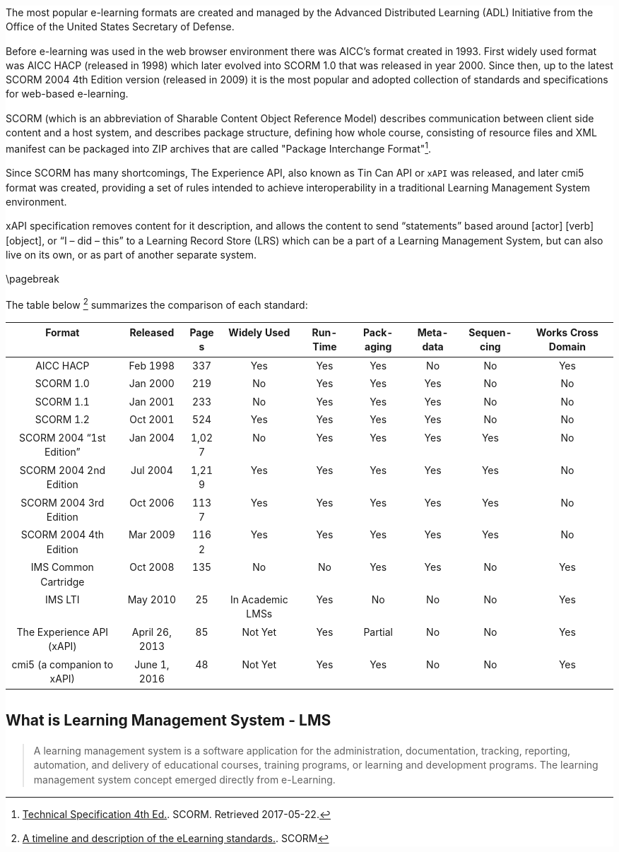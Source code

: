 The most popular e-learning formats are created and managed by the Advanced Distributed Learning (ADL) Initiative from the Office of the United States Secretary of Defense.

Before e-learning was used in the web browser environment there was AICC’s format created in 1993. First widely used format was AICC HACP (released in 1998) which later evolved into SCORM 1.0 that was released in year 2000.
Since then, up to the latest SCORM 2004 4th Edition version (released in 2009) it is the most popular and adopted collection of standards and specifications for web-based e-learning.

SCORM (which is an abbreviation of Sharable Content Object Reference Model) describes communication between client side content and a host system, and describes package structure, defining how whole course, consisting of resource files and XML manifest can be packaged into ZIP archives that are called "Package Interchange Format"[^1].

Since SCORM has many shortcomings, The Experience API, also known as Tin Can API or `xAPI` was released, and later cmi5 format was created, providing a set of rules intended to achieve interoperability in a traditional Learning Management System environment.

xAPI specification removes content for it description, and allows the content to send “statements” based around [actor] [verb] [object], or “I – did – this” to a Learning Record Store (LRS) which can be a part of a Learning Management System, but can also live on its own, or as part of another separate system.

\pagebreak

The table below [^2] summarizes the comparison of each standard:

|           Format           |    Released    | Pages |   Widely Used    | Run-Time | Pack-aging | Meta-data | Sequen-cing | Works Cross Domain |
| :------------------------: | :------------: | :---: | :--------------: | :------: | :--------: | :-------: | :---------: | :----------------: |
|         AICC HACP          |    Feb 1998    |  337  |       Yes        |   Yes    |    Yes     |    No     |     No      |        Yes         |
|         SCORM 1.0          |    Jan 2000    |  219  |        No        |   Yes    |    Yes     |    Yes    |     No      |         No         |
|         SCORM 1.1          |    Jan 2001    |  233  |        No        |   Yes    |    Yes     |    Yes    |     No      |         No         |
|         SCORM 1.2          |    Oct 2001    |  524  |       Yes        |   Yes    |    Yes     |    Yes    |     No      |         No         |
|  SCORM 2004 “1st Edition”  |    Jan 2004    | 1,027 |        No        |   Yes    |    Yes     |    Yes    |     Yes     |         No         |
|   SCORM 2004 2nd Edition   |    Jul 2004    | 1,219 |       Yes        |   Yes    |    Yes     |    Yes    |     Yes     |         No         |
|   SCORM 2004 3rd Edition   |    Oct 2006    | 1137  |       Yes        |   Yes    |    Yes     |    Yes    |     Yes     |         No         |
|   SCORM 2004 4th Edition   |    Mar 2009    | 1162  |       Yes        |   Yes    |    Yes     |    Yes    |     Yes     |         No         |
|    IMS Common Cartridge    |    Oct 2008    |  135  |        No        |    No    |    Yes     |    Yes    |     No      |        Yes         |
|          IMS LTI           |    May 2010    |  25   | In Academic LMSs |   Yes    |     No     |    No     |     No      |        Yes         |
| The Experience API (xAPI)  | April 26, 2013 |  85   |     Not Yet      |   Yes    |  Partial   |    No     |     No      |        Yes         |
| cmi5 (a companion to xAPI) |  June 1, 2016  |  48   |     Not Yet      |   Yes    |    Yes     |    No     |     No      |        Yes         |

## What is Learning Management System - LMS

> A learning management system is a software application for the administration, documentation, tracking, reporting, automation, and delivery of educational courses, training programs, or learning and development programs. The learning management system concept emerged directly from e-Learning.


[^1]: [Technical Specification 4th Ed.](https://adlnet.gov/assets/uploads/SCORM_2004_4ED_v1_1_Doc_Suite.zip). SCORM. Retrieved 2017-05-22.
[^2]: [A timeline and description of the eLearning standards.](https://scorm.com/scorm-explained/business-of-scorm/scorm-versions/). SCORM
[^3]: [Moodle - Open-source learning platform | Moodle.org](https://moodle.org/)
[^4]: [Adobe Captivate](https://www.adobe.com/products/captivate.html)
[^5]: [Conceptual Overview of cmi5](http://aicc.github.io/CMI-5_Spec_Current/flows/cmi5-overview.html)
[^6]: [cmi5: Technical 101](https://xapi.com/cmi5/cmi5-technical-101) Terminology.
[^7]: [cmi5 Implementation Flow for an LMS](http://aicc.github.io/CMI-5_Spec_Current/flows/lms-flow.html)
[^8]: [Blockchain Networks: Token Design and Management Overview](https://nvlpubs.nist.gov/nistpubs/ir/2021/NIST.IR.8301.pdf) NISTIR 8301. National Institute of Standards and Technology
[^9]: [Google Trends](https://trends.google.com/trends/explore?date=all&q=xml,json) XML vs JSON
[^10]: [An exciting time to watch xAPI and cmi5 adoption numbers](https://xapi.com/blog/an-exciting-time-to-watch-xapi-and-cmi5-adoption-numbers/)
[^11]: [Ulam Headless Format](https://github.com/EscolaLMS/headless-format/tree/main/schema) Github repository.
[^12]: [Wellms LMS](https://www.wellms.io/) headless Learning Management System.
[^13]: [Wellms LMS](https://github.com/EscolaLMS) Github repositories.
